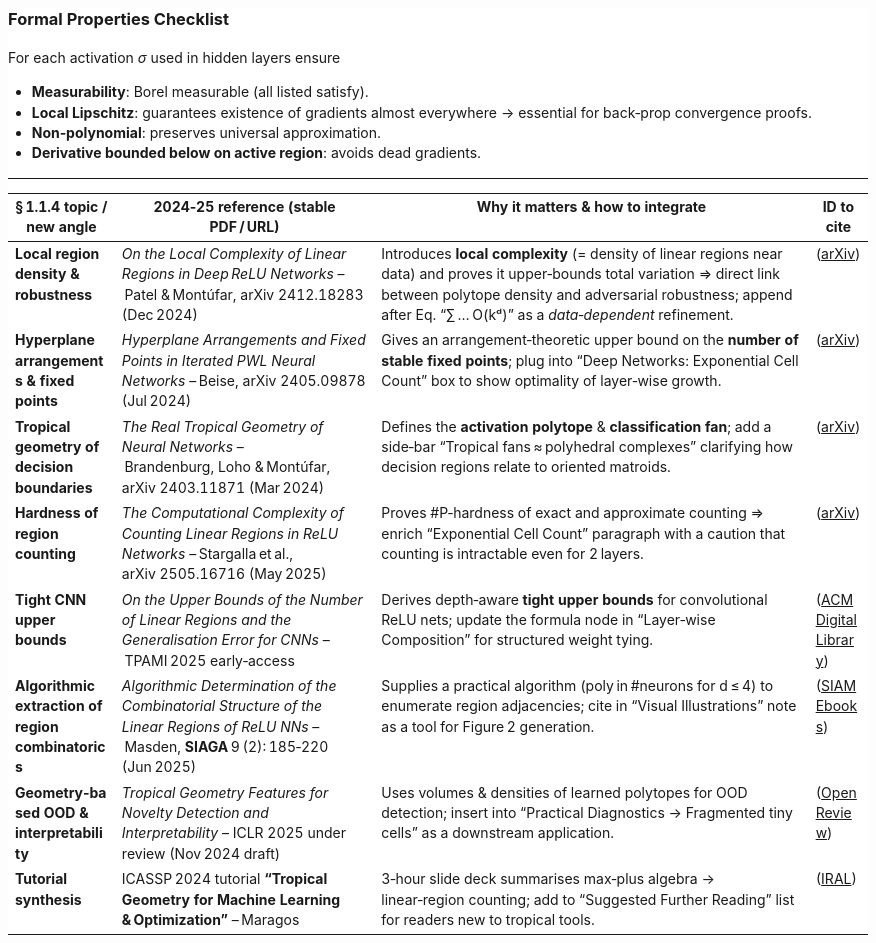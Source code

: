 
### Formal Properties Checklist

For each activation $\sigma$ used in hidden layers ensure

* **Measurability**: Borel measurable (all listed satisfy).
* **Local Lipschitz**: guarantees existence of gradients almost everywhere → essential for back‑prop convergence proofs.
* **Non‑polynomial**: preserves universal approximation.
* **Derivative bounded below on active region**: avoids dead gradients.

---

| § 1.1.4 topic / new angle                          | 2024‑25 reference (stable PDF / URL)                                                                                                       | Why it matters & how to integrate                                                                                                                                                                                                                    | ID to cite                 |
| -------------------------------------------------- | ------------------------------------------------------------------------------------------------------------------------------------------ | ---------------------------------------------------------------------------------------------------------------------------------------------------------------------------------------------------------------------------------------------------- | -------------------------- |
| **Local region density & robustness**              | *On the Local Complexity of Linear Regions in Deep ReLU Networks* – Patel & Montúfar, arXiv 2412.18283 (Dec 2024)                          | Introduces **local complexity** (= density of linear regions near data) and proves it upper‑bounds total variation ⇒ direct link between polytope density and adversarial robustness; append after Eq. “∑ … O(kᵈ)” as a *data‑dependent* refinement. | ([arXiv][1])               |
| **Hyperplane arrangements & fixed points**         | *Hyperplane Arrangements and Fixed Points in Iterated PWL Neural Networks* – Beise, arXiv 2405.09878 (Jul 2024)                            | Gives an arrangement‑theoretic upper bound on the **number of stable fixed points**; plug into “Deep Networks: Exponential Cell Count” box to show optimality of layer‑wise growth.                                                                  | ([arXiv][2])               |
| **Tropical geometry of decision boundaries**       | *The Real Tropical Geometry of Neural Networks* – Brandenburg, Loho & Montúfar, arXiv 2403.11871 (Mar 2024)                                | Defines the **activation polytope** & **classification fan**; add a side‑bar “Tropical fans ≈ polyhedral complexes” clarifying how decision regions relate to oriented matroids.                                                                     | ([arXiv][3])               |
| **Hardness of region counting**                    | *The Computational Complexity of Counting Linear Regions in ReLU Networks* – Stargalla et al., arXiv 2505.16716 (May 2025)                 | Proves #P‑hardness of exact and approximate counting ⇒ enrich “Exponential Cell Count” paragraph with a caution that counting is intractable even for 2 layers.                                                                                      | ([arXiv][4])               |
| **Tight CNN upper bounds**                         | *On the Upper Bounds of the Number of Linear Regions and the Generalisation Error for CNNs* – TPAMI 2025 early‑access                      | Derives depth‑aware **tight upper bounds** for convolutional ReLU nets; update the formula node in “Layer‑wise Composition” for structured weight tying.                                                                                             | ([ACM Digital Library][5]) |
| **Algorithmic extraction of region combinatorics** | *Algorithmic Determination of the Combinatorial Structure of the Linear Regions of ReLU NNs* – Masden, **SIAGA** 9 (2): 185‑220 (Jun 2025) | Supplies a practical algorithm (poly in #neurons for d ≤ 4) to enumerate region adjacencies; cite in “Visual Illustrations” note as a tool for Figure 2 generation.                                                                                  | ([SIAM Ebooks][6])         |
| **Geometry‑based OOD & interpretability**          | *Tropical Geometry Features for Novelty Detection and Interpretability* – ICLR 2025 under review (Nov 2024 draft)                          | Uses volumes & densities of learned polytopes for OOD detection; insert into “Practical Diagnostics → Fragmented tiny cells” as a downstream application.                                                                                            | ([OpenReview][7])          |
| **Tutorial synthesis**                             | ICASSP 2024 tutorial **“Tropical Geometry for Machine Learning & Optimization”** – Maragos                                                 | 3‑hour slide deck summarises max‑plus algebra → linear‑region counting; add to “Suggested Further Reading” list for readers new to tropical tools.                                                                                                   | ([IRAL][8])                |

[1]: https://arxiv.org/abs/2412.18283 "On the Local Complexity of Linear Regions in Deep ReLU Networks"
[2]: https://arxiv.org/pdf/2405.09878 "[PDF] Hyperplane Arrangements and Fixed Points in Iterated PWL Neural ..."
[3]: https://arxiv.org/abs/2403.11871 "The Real Tropical Geometry of Neural Networks"
[4]: https://arxiv.org/html/2505.16716 "The Computational Complexity of Counting Linear Regions in ReLU ..."
[5]: https://dl.acm.org/doi/10.1109/TPAMI.2025.3548620 "On the Upper Bounds of Number of Linear Regions and ..."
[6]: https://epubs.siam.org/doi/10.1137/24M1646996 "Algorithmic Determination of the Combinatorial Structure of the ..."
[7]: https://openreview.net/pdf/10dba66b40804f130f9e132ecf6a2131e7d57162.pdf "[PDF] TROPICAL GEOMETRY FEATURES FOR NOVELTY DE- TECTION ..."

[1]: https://www.cs.huji.ac.il/~shais/UnderstandingMachineLearning/understanding-machine-learning-theory-algorithms.pdf "[PDF] Understanding Machine Learning: From Theory to Algorithms"
[2]: https://math.stackexchange.com/questions/1507139/vc-dimension-of-real-linear-classifier-proof "VC-Dimension of Real Linear Classifier Proof"
[3]: https://cognitivemedium.com/magic_paper/assets/Cybenko.pdf "[PDF] Cybenko.pdf - Cognitive Medium"
[4]: https://www.sciencedirect.com/science/article/pii/089360809190009T "Approximation capabilities of multilayer feedforward networks"
[5]: https://hutter1.net/publ/snnapprox.pdf "[PDF] Introduction to Neural Network Approximation Theory"
[6]: https://proceedings.mlr.press/v49/telgarsky16.html "benefits of depth in neural networks"
[7]: https://papers.nips.cc/paper/5422-on-the-number-of-linear-regions-of-deep-neural-networks "On the Number of Linear Regions of Deep Neural Networks - NIPS"
[1]: https://arxiv.org/abs/2402.02454 "On the Role of Initialization on the Implicit Bias in Deep Linear Networks"
[2]: https://arxiv.org/abs/2502.20531 "Learning Dynamics of Deep Linear Networks Beyond the Edge of Stability"
[3]: https://www.arxiv.org/pdf/2506.19296 "The Effect of Depth on the Expressivity of Deep Linear State-Space Models"
[4]: https://openreview.net/forum?id=SEj9uopOWP&referrer=%5Bthe+profile+of+Cengiz+Pehlevan%5D%28%2Fprofile%3Fid%3D~Cengiz_Pehlevan2%29 "Deep Linear Network Training Dynamics from Random Initialization"
[5]: https://openreview.net/forum?id=Ucpfdn66k2 "When Are Bias-Free ReLU Networks Effectively Linear Networks? | OpenReview"
[6]: https://openreview.net/pdf?id=dpDw5U04SU "[PDF] MINIMUM WIDTH FOR UNIVERSAL APPROXIMATION - OpenReview"
[7]: https://arxiv.org/abs/2411.08735 "New advances in universal approximation with neural networks of minimal width"
[8]: https://arxiv.org/pdf/2407.12895 "[PDF] arXiv:2407.12895v1 [cs.LG] 17 Jul 2024"
[9]: https://arxiv.org/abs/2504.07371 "Minimum width for universal approximation using squashable activation functions"
[10]: https://arxiv.org/abs/2506.16065 "Floating-Point Neural Networks Are Provably Robust Universal Approximators"
[1]: https://proceedings.mlr.press/v9/glorot10a/glorot10a.pdf "[PDF] Understanding the difficulty of training deep feedforward neural ..."
[2]: https://www.bioinf.jku.at/publications/older/2904.pdf "[PDF] Recurrent Neural Net Learning and Vanishing Gradient"
[3]: https://www.cs.toronto.edu/~fritz/absps/reluICML.pdf "[PDF] Rectified Linear Units Improve Restricted Boltzmann Machines"
[4]: https://ai.stanford.edu/~amaas/papers/relu_hybrid_icml2013_final.pdf "[PDF] Rectifier Nonlinearities Improve Neural Network Acoustic Models"
[5]: https://www.cv-foundation.org/openaccess/content_iccv_2015/papers/He_Delving_Deep_into_ICCV_2015_paper.pdf "[PDF] Delving Deep into Rectifiers: Surpassing Human-Level Performance ..."
[6]: https://arxiv.org/abs/1511.07289 "Fast and Accurate Deep Network Learning by Exponential Linear ..."
[7]: https://proceedings.neurips.cc/paper/6698-self-normalizing-neural-networks.pdf "[PDF] Self-Normalizing Neural Networks - NIPS"
[8]: https://arxiv.org/abs/1706.02515 "Self-Normalizing Neural Networks"
[9]: https://arxiv.org/abs/1606.08415 "[1606.08415] Gaussian Error Linear Units (GELUs) - arXiv"
[10]: https://arxiv.org/abs/1710.05941 "[1710.05941] Searching for Activation Functions - arXiv"
[11]: https://arxiv.org/abs/1908.08681 "Mish: A Self Regularized Non-Monotonic Activation Function - arXiv"
[12]: https://openaccess.thecvf.com/content_ICCV_2019/papers/Howard_Searching_for_MobileNetV3_ICCV_2019_paper.pdf "[PDF] Searching for MobileNetV3 - CVF Open Access"
[13]: https://pytorch.org/docs/stable/generated/torch.nn.Hardswish.html "Hardswish — PyTorch 2.7 documentation"
[14]: https://arxiv.org/pdf/2109.14545 "[PDF] Activation Functions in Deep Learning - arXiv"
[15]: https://arxiv.org/pdf/2010.09458 "[PDF] Review and Comparison of Commonly Used Activation Functions for ..."
[16]: https://arxiv.org/abs/2105.05495 "LipBaB: Computing exact Lipschitz constant of ReLU networks - arXiv"
[1]: https://arxiv.org/abs/2402.09092 "Three Decades of Activations: A Comprehensive Survey of 400 Activation Functions for Neural Networks"
[2]: https://arxiv.org/abs/2412.20269 "[2412.20269] TeLU Activation Function for Fast and Stable Deep Learning"
[3]: https://arxiv.org/html/2407.09580v1 "Don’t Fear Peculiar Activation Functions: EUAF and Beyond"
[4]: https://papers.ssrn.com/sol3/papers.cfm?abstract_id=5215137 "Neuron-Level Activation Learning in Neural Networks: A Self-Configuring AI Approach by Bekir Tolga Tutuncuoglu :: SSRN"
[5]: https://arxiv.org/abs/2505.22074 "[2505.22074] The Resurrection of the ReLU"
[6]: https://arxiv.org/abs/2506.22429 "[2506.22429] Beyond ReLU: How Activations Affect Neural Kernels and Random Wide Networks"
[7]: https://arxiv.org/html/2401.14033v1 "Novel Quadratic Constraints for Extending LipSDP beyond Slope-Restricted Activations"
[8]: https://arxiv.org/abs/2504.04009 "[2504.04009] Engineering nonlinear activation functions for all-optical neural networks via quantum interference"
[8]: https://robotics.ntua.gr/icassp-2024-tutorial/ "ICASSP 2024: P. Maragos, “Tropical Geometry for Machine ... - IRAL"
[1]: https://math.mit.edu/~rstan/arrangements/arr.html "Hyperplane Arrangments - MIT Mathematics"
[2]: https://mathoverflow.net/questions/193341/number-of-regions-of-a-hyperplane-arrangement-avoiding-a-generic-hyperplane "Number of regions of a hyperplane arrangement avoiding a generic ..."
[3]: https://papers.nips.cc/paper/5422-on-the-number-of-linear-regions-of-deep-neural-networks "On the Number of Linear Regions of Deep Neural Networks - NIPS"
[4]: https://arxiv.org/abs/1602.04485 "[1602.04485] Benefits of depth in neural networks - arXiv"
[5]: https://proceedings.mlr.press/v70/raghu17a/raghu17a.pdf "[PDF] On the Expressive Power of Deep Neural Networks"
[6]: https://proceedings.mlr.press/v97/hanin19a.html "Complexity of Linear Regions in Deep Networks"
[7]: https://arxiv.org/abs/1711.02114 "Bounding and Counting Linear Regions of Deep Neural Networks"
[8]: https://proceedings.mlr.press/v48/liud16.pdf "[PDF] Large-Margin Softmax Loss for Convolutional Neural Networks"
[9]: https://arxiv.org/abs/1801.07698 "ArcFace: Additive Angular Margin Loss for Deep Face Recognition"
[10]: https://arxiv.org/abs/1602.07868 "Weight Normalization: A Simple Reparameterization to Accelerate Training of Deep Neural Networks"
[11]: https://arxiv.org/abs/1312.6120 "Exact solutions to the nonlinear dynamics of learning in deep linear neural networks"
[12]: https://arxiv.org/abs/1505.00853 "Empirical Evaluation of Rectified Activations in Convolutional Network"
[1]: https://www.ling.upenn.edu/courses/cogs501/Rosenblatt1958.pdf "[PDF] THE PERCEPTRON: A PROBABILISTIC MODEL FOR ..."
[2]: https://cs.uwaterloo.ca/~y328yu/classics/novikoff.pdf "[PDF] On Convergence proofs for perceptrons"
[3]: https://cs.nyu.edu/~mohri/pub/pmb.pdf "[PDF] Perceptron Mistake Bounds - NYU Computer Science"
[4]: https://www.cs.huji.ac.il/~shais/UnderstandingMachineLearning/understanding-machine-learning-theory-algorithms.pdf "[PDF] Understanding Machine Learning: From Theory to Algorithms"
[5]: https://www.robots.ox.ac.uk/~fwood/teaching/W4315_Fall2010/Lectures/gauss_markov_theorem/main.pdf "[PDF] Gauss Markov Theorem"
[6]: https://www.sas.upenn.edu/~fdiebold/NoHesitations/BookAdvanced.pdf "[PDF] The Elements of Statistical Learning - Penn Arts & Sciences"
[7]: https://web.stanford.edu/~mrosenfe/soc_meth_proj3/matrix_OLS_NYU_notes.pdf "[PDF] OLS in Matrix Form"
[8]: https://web.ics.purdue.edu/~jltobias/671/lecture_notes/regression3.pdf "[PDF] Regression #3: Properties of OLS Estimator - Purdue University"
[9]: https://web.stanford.edu/~boyd/cvxbook/bv_cvxbook.pdf "[PDF] Convex Optimization - Stanford University"
[10]: https://www.di.ens.fr/appstat/spring-2019/lecture_notes/Lesson5_ConvexAnalysis.pdf "[PDF] Logistic regression and convex analysis"
[11]: https://cs.uwaterloo.ca/~y328yu/teaching/480/480-note-log.pdf "[PDF] 3 Logistic Regression - University of Waterloo"
[12]: https://www.cedar.buffalo.edu/~srihari/CSE574/Chap4/4.3.3-IRLS.pdf "[PDF] Iterative Reweighted Least Squares - CEDAR"
[13]: https://www.personal.soton.ac.uk/dab1f10/aism92.pdf "[PDF] Multinomial logistic regression algorithm"
[14]: https://www.researchgate.net/publication/31354843_On_the_Existence_of_Maximum_Likelihood_Estimates_in_Logistic_Regression_Models "(PDF) On the Existence of Maximum Likelihood Estimates in Logistic ..."
[1]: https://home.cs.colorado.edu/~mozer/Teaching/syllabi/6622/papers/Platt1999.pdf "[PDF] Probabilistic Outputs for Support Vector Machines and Comparisons ..."
[2]: https://cseweb.ucsd.edu/~elkan/calibrated.pdf "[PDF] Obtaining calibrated probability estimates from decision trees and ..."
[3]: https://www.cs.cornell.edu/~alexn/papers/calibration.icml05.crc.rev3.pdf "[PDF] Predicting Good Probabilities With Supervised Learning"
[4]: https://proceedings.mlr.press/v70/guo17a/guo17a.pdf "[PDF] On Calibration of Modern Neural Networks"
[5]: https://prod-c2g.s3.amazonaws.com/cs224n/Fall2012/files/goodman-2001.pdf "[PDF] A Bit of Progress in Language Modeling Extended Version - AWS"
[6]: https://www.iro.umontreal.ca/~lisa/pointeurs/hierarchical-nnlm-aistats05.pdf "[PDF] Hierarchical Probabilistic Neural Network Language Model"
[7]: https://www.cs.toronto.edu/~amnih/papers/hlbl_final.pdf "[PDF] A Scalable Hierarchical Distributed Language Model"
[8]: https://proceedings.mlr.press/r4/bengio03a/bengio03a.pdf "[PDF] Quick Training of Probabilistic Neural Nets by Importance Sampling"
[9]: https://www.iro.umontreal.ca/~lisa/pointeurs/importance_samplingIEEEtnn.pdf "[PDF] Adaptive Importance Sampling to Accelerate Training of a Neural ..."
[10]: https://proceedings.mlr.press/v9/gutmann10a/gutmann10a.pdf "[PDF] A new estimation principle for unnormalized statistical models"
[11]: https://icml.cc/2012/papers/855.pdf "[PDF] A fast and simple algorithm for training neural probabilistic language ..."
[12]: https://arxiv.org/pdf/1301.3781 "[PDF] Efficient Estimation of Word Representations in Vector Space - arXiv"
[13]: https://aclanthology.org/P15-1001.pdf "[PDF] On Using Very Large Target Vocabulary for Neural Machine ..."
[14]: https://david.grangier.info/papers/2017/grave-softmax-2017.pdf "[PDF] Efficient softmax approximation for GPUs - David Grangier"
[1]: https://proceedings.mlr.press/v70/guo17a/guo17a.pdf "[PDF] On Calibration of Modern Neural Networks"
[2]: https://proceedings.neurips.cc/paper/9547-can-you-trust-your-models-uncertainty-evaluating-predictive-uncertainty-under-dataset-shift.pdf "[PDF] Can you trust your model's uncertainty? Evaluating predictive ..."
[3]: https://arxiv.org/abs/1910.12656 "Beyond temperature scaling: Obtaining well-calibrated multiclass ..."
[4]: https://arxiv.org/abs/1906.02629 "When Does Label Smoothing Help?"
[5]: https://papers.neurips.cc/paper/2020/file/aeb7b30ef1d024a76f21a1d40e30c302-Paper.pdf "[PDF] Calibrating Deep Neural Networks using Focal Loss"
[6]: https://www.researchgate.net/publication/320394380_Beta_calibration_a_well-founded_and_easily_implemented_improvement_on_logistic_calibration_for_binary_classifiers "Beta calibration: a well-founded and easily implemented ..."
[7]: https://www.iro.umontreal.ca/~lisa/pointeurs/hierarchical-nnlm-aistats05.pdf "[PDF] Hierarchical Probabilistic Neural Network Language Model"
[8]: https://arxiv.org/abs/1609.04309 "Efficient softmax approximation for GPUs"
[9]: https://openreview.net/pdf?id=WK7rXij5VC "[PDF] Adaptive Softmax Trees for Many-Class Classification - OpenReview"
[10]: https://arxiv.org/pdf/1301.3781 "[PDF] Efficient Estimation of Word Representations in Vector Space - arXiv"
[11]: https://www.jmlr.org/papers/volume13/gutmann12a/gutmann12a.pdf "[PDF] Noise-Contrastive Estimation of Unnormalized Statistical Models ..."
[12]: https://icml.cc/2012/papers/855.pdf "[PDF] A fast and simple algorithm for training neural probabilistic language ..."
[13]: https://aclanthology.org/P15-1001.pdf "[PDF] On Using Very Large Target Vocabulary for Neural Machine ..."
[14]: https://www.researchgate.net/publication/284788422_BlackOut_Speeding_up_Recurrent_Neural_Network_Language_Models_With_Very_Large_Vocabularies "(PDF) BlackOut: Speeding up Recurrent Neural Network Language ..."
[15]: https://arxiv.org/abs/1602.02068 "From Softmax to Sparsemax: A Sparse Model of Attention and Multi-Label Classification"
[16]: https://arxiv.org/abs/1905.05702 "Sparse Sequence-to-Sequence Models"
[1]: https://pmc.ncbi.nlm.nih.gov/articles/PMC3187646/ "A History of Spike-Timing-Dependent Plasticity - PubMed Central"
[2]: https://pubmed.ncbi.nlm.nih.gov/9852584/ "dependence on spike timing, synaptic strength, and postsynaptic ..."
[3]: https://www.nature.com/articles/nn0900_919 "Competitive Hebbian learning through spike-timing-dependent ..."
[4]: https://www.jneurosci.org/content/26/38/9673 "Triplets of Spikes in a Model of Spike Timing-Dependent Plasticity"
[5]: https://pubmed.ncbi.nlm.nih.gov/14687542/ "Learning in Spiking Neural Networks by Reinforcement of Stochastic ..."
[6]: https://pubmed.ncbi.nlm.nih.gov/17220510/ "Solving the distal reward problem through linkage of STDP and ..."
[7]: https://pubmed.ncbi.nlm.nih.gov/24507189/ "Learning by the dendritic prediction of somatic spiking - PubMed"
[8]: https://hasler.ece.gatech.edu/Published_papers/Technology_overview/MeadNeuro1990.pdf "[PDF] Neuromorphic electronic systems - Proceedings of the IEEE"
[9]: https://www.cs.unc.edu/~montek/teaching/Comp740-Fall16/EmergingTech/Neuromorphic/SciAm-Boahen.pdf "[PDF] Neuromorphic Microchips - Computer Science"
[10]: https://www.frontiersin.org/journals/neuroscience/articles/10.3389/fnins.2011.00073/full "Neuromorphic Silicon Neuron Circuits - Frontiers"
[11]: https://www.science.org/doi/10.1126/science.1254642 "A million spiking-neuron integrated circuit with a scalable ... - Science"
[12]: https://www.sciencedirect.com/science/article/abs/pii/S0743731512000287 "Scalable communications for a million-core neural processing ..."
[13]: https://web.stanford.edu/group/brainsinsilicon/documents/BenjaminEtAlNeurogrid2014.pdf "[PDF] Neurogrid: A Mixed-Analog-Digital Multichip System for Large-Scale ..."
[1]: https://pubmed.ncbi.nlm.nih.gov/9852584/ "dependence on spike timing, synaptic strength, and postsynaptic ..."
[2]: https://pmc.ncbi.nlm.nih.gov/articles/PMC3395004/ "Spike-Timing-Dependent Plasticity: A Comprehensive Overview - PMC"
[3]: https://www.jneurosci.org/content/26/38/9673 "Triplets of Spikes in a Model of Spike Timing-Dependent Plasticity"
[4]: https://pubmed.ncbi.nlm.nih.gov/26834568/ "Neuromodulated Spike-Timing-Dependent Plasticity, and ... - PubMed"
[5]: https://www.nature.com/articles/ncomms13276 "Random synaptic feedback weights support error backpropagation ..."
[6]: https://arxiv.org/abs/1602.05179 "Equilibrium Propagation: Bridging the Gap Between Energy-Based ..."
[7]: https://pubmed.ncbi.nlm.nih.gov/28333583/ "An Approximation of the Error Backpropagation Algorithm ... - PubMed"
[8]: https://proceedings.nips.cc/paper/2020/file/7ba0691b7777b6581397456412a41390-Paper.pdf "[PDF] GAIT-prop: A biologically plausible learning rule derived from ... - NIPS"
[9]: https://www.nature.com/articles/s41467-023-37562-1 "Meta-learning biologically plausible plasticity rules with random ..."
[10]: https://arxiv.org/abs/1901.09948 "Surrogate Gradient Learning in Spiking Neural Networks - arXiv"
[11]: https://pubmed.ncbi.nlm.nih.gov/33513328/ "The Remarkable Robustness of Surrogate Gradient Learning for ..."
[12]: https://redwood.berkeley.edu/wp-content/uploads/2021/08/Davies2018.pdf "[PDF] Loihi: A Neuromorphic Manycore Processor with On-Chip Learning"
[13]: https://download.intel.com/newsroom/2021/new-technologies/neuromorphic-computing-loihi-2-brief.pdf "[PDF] Taking Neuromorphic Computing to the Next Level with Loihi 2 - Intel"
[14]: https://arxiv.org/html/2408.16096v1 "Accelerating Sensor Fusion in Neuromorphic Computing - arXiv"
[15]: https://newsroom.intel.com/artificial-intelligence/intel-builds-worlds-largest-neuromorphic-system-to-enable-more-sustainable-ai "Intel Builds World's Largest Neuromorphic System to Enable More ..."
[16]: https://redwood.berkeley.edu/wp-content/uploads/2021/08/Akopyan2015.pdf "[PDF] TrueNorth: Design and Tool Flow of a 65 mW 1 Million Neuron ..."
[17]: https://www.frontiersin.org/journals/neuroscience/articles/10.3389/fnins.2019.00231/full "SpiNNTools: The Execution Engine for the SpiNNaker Platform"
[18]: https://arxiv.org/html/2401.04491v1 "SpiNNaker2: A Large-Scale Neuromorphic System for Event-Based ..."
[19]: https://www.frontiersin.org/journals/neuroscience/articles/10.3389/fnins.2022.795876/full "The BrainScaleS-2 Accelerated Neuromorphic System With Hybrid ..."
[20]: https://pmc.ncbi.nlm.nih.gov/articles/PMC9201569/ "Benchmarking Neuromorphic Hardware and Its Energy Expenditure"
[21]: https://www.nature.com/articles/s43588-021-00184-y "Opportunities for neuromorphic computing algorithms and applications"
[22]: https://en.wikipedia.org/wiki/Event_camera "Event camera"